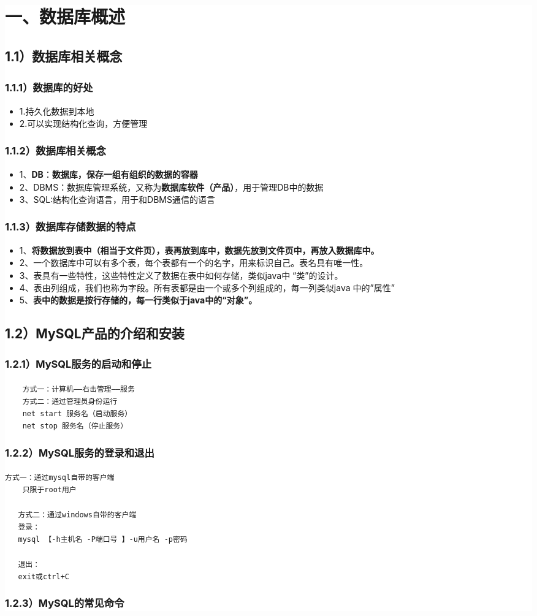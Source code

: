 # 一、数据库概述

## 1.1）数据库相关概念

### 1.1.1）数据库的好处

- 1.持久化数据到本地    
- 2.可以实现结构化查询，方便管理            

### 1.1.2）数据库相关概念

- 1、**DB**：**数据库，保存一组有组织的数据的容器**    
- 2、DBMS：数据库管理系统，又称为**数据库软件（产品）**，用于管理DB中的数据    
- 3、SQL:结构化查询语言，用于和DBMS通信的语言        

### 1.1.3）数据库存储数据的特点

- 1、**将数据放到表中（相当于文件页），表再放到库中，数据先放到文件页中，再放入数据库中。**
- 2、一个数据库中可以有多个表，每个表都有一个的名字，用来标识自己。表名具有唯一性。
- 3、表具有一些特性，这些特性定义了数据在表中如何存储，类似java中 “类”的设计。
- 4、表由列组成，我们也称为字段。所有表都是由一个或多个列组成的，每一列类似java 中的”属性”
- 5、**表中的数据是按行存储的，每一行类似于java中的“对象”。**

## 1.2）MySQL产品的介绍和安装

### 1.2.1）MySQL服务的启动和停止

```mysql
	方式一：计算机——右击管理——服务
	方式二：通过管理员身份运行
	net start 服务名（启动服务）
	net stop 服务名（停止服务）
```

### 1.2.2）MySQL服务的登录和退出   

```mysq
方式一：通过mysql自带的客户端
	只限于root用户

​	方式二：通过windows自带的客户端
​	登录：
​	mysql 【-h主机名 -P端口号 】-u用户名 -p密码

​	退出：
​	exit或ctrl+C
```

### 1.2.3）MySQL的常见命令      
